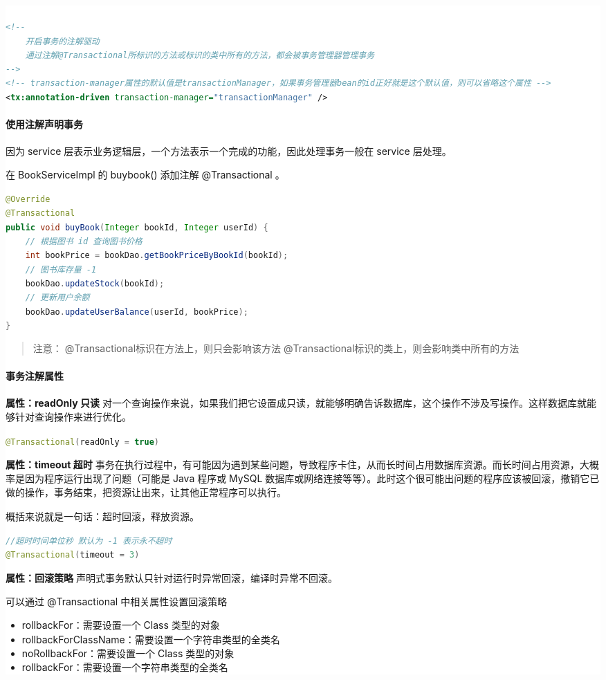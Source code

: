 ```xml

<!--
    开启事务的注解驱动
    通过注解@Transactional所标识的方法或标识的类中所有的方法，都会被事务管理器管理事务
-->
<!-- transaction-manager属性的默认值是transactionManager，如果事务管理器bean的id正好就是这个默认值，则可以省略这个属性 -->
<tx:annotation-driven transaction-manager="transactionManager" />
```

#### 使用注解声明事务
因为 service 层表示业务逻辑层，一个方法表示一个完成的功能，因此处理事务一般在 service 层处理。

在 BookServiceImpl 的 buybook() 添加注解 @Transactional 。
```java
@Override
@Transactional
public void buyBook(Integer bookId, Integer userId) {
    // 根据图书 id 查询图书价格
    int bookPrice = bookDao.getBookPriceByBookId(bookId);
    // 图书库存量 -1
    bookDao.updateStock(bookId);
    // 更新用户余额
    bookDao.updateUserBalance(userId, bookPrice);
}
```

> 注意：
@Transactional标识在方法上，则只会影响该方法
@Transactional标识的类上，则会影响类中所有的方法

#### 事务注解属性
**属性：readOnly 只读**
对一个查询操作来说，如果我们把它设置成只读，就能够明确告诉数据库，这个操作不涉及写操作。这样数据库就能够针对查询操作来进行优化。
```java
@Transactional(readOnly = true)
```

**属性：timeout 超时**
事务在执行过程中，有可能因为遇到某些问题，导致程序卡住，从而长时间占用数据库资源。而长时间占用资源，大概率是因为程序运行出现了问题（可能是 Java 程序或 MySQL 数据库或网络连接等等）。此时这个很可能出问题的程序应该被回滚，撤销它已做的操作，事务结束，把资源让出来，让其他正常程序可以执行。

概括来说就是一句话：超时回滚，释放资源。
```java
//超时时间单位秒 默认为 -1 表示永不超时
@Transactional(timeout = 3)
```

**属性：回滚策略**
声明式事务默认只针对运行时异常回滚，编译时异常不回滚。

可以通过 @Transactional 中相关属性设置回滚策略
- rollbackFor：需要设置一个 Class 类型的对象
- rollbackForClassName：需要设置一个字符串类型的全类名
- noRollbackFor：需要设置一个 Class 类型的对象
- rollbackFor：需要设置一个字符串类型的全类名
